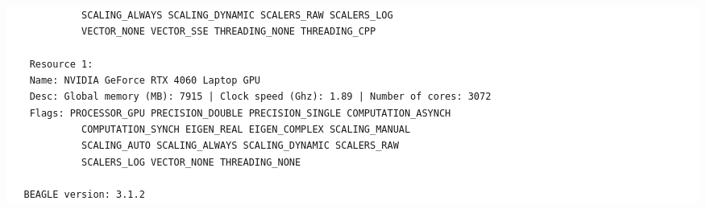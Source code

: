 ```
             SCALING_ALWAYS SCALING_DYNAMIC SCALERS_RAW SCALERS_LOG
             VECTOR_NONE VECTOR_SSE THREADING_NONE THREADING_CPP

	Resource 1:
	Name: NVIDIA GeForce RTX 4060 Laptop GPU
	Desc: Global memory (MB): 7915 | Clock speed (Ghz): 1.89 | Number of cores: 3072
	Flags: PROCESSOR_GPU PRECISION_DOUBLE PRECISION_SINGLE COMPUTATION_ASYNCH
             COMPUTATION_SYNCH EIGEN_REAL EIGEN_COMPLEX SCALING_MANUAL
             SCALING_AUTO SCALING_ALWAYS SCALING_DYNAMIC SCALERS_RAW
             SCALERS_LOG VECTOR_NONE THREADING_NONE

   BEAGLE version: 3.1.2
```
